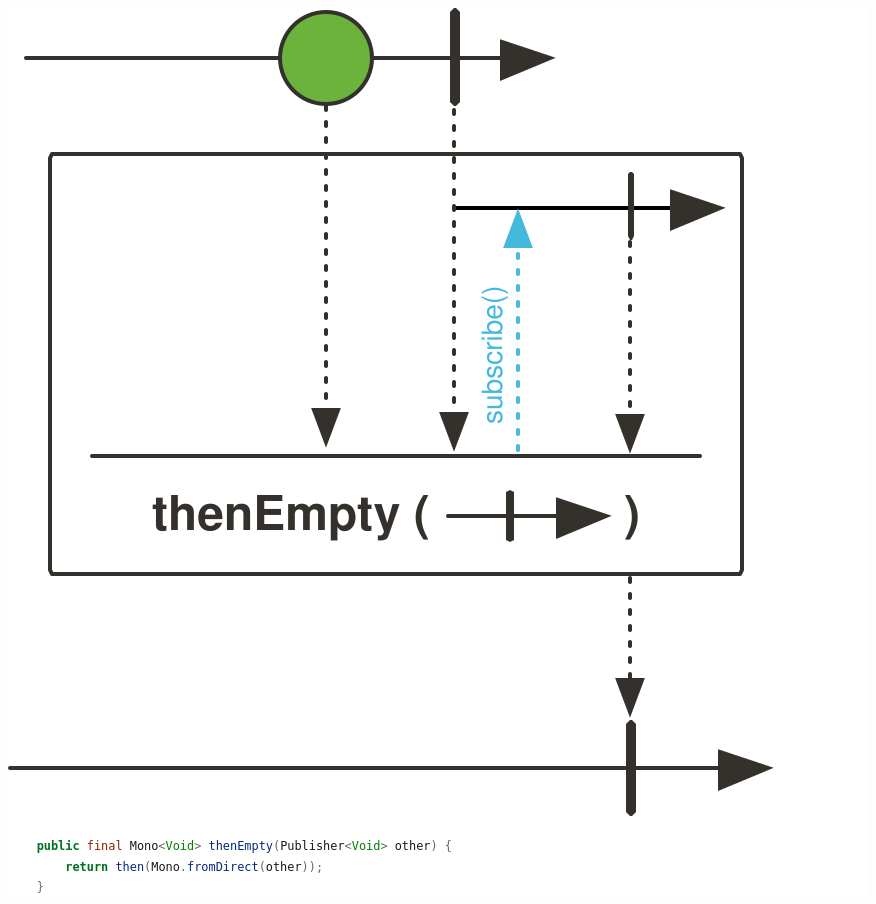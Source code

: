 ![](svg/thenEmptyForMono.svg)

```java
	public final Mono<Void> thenEmpty(Publisher<Void> other) {
		return then(Mono.fromDirect(other));
	}

```